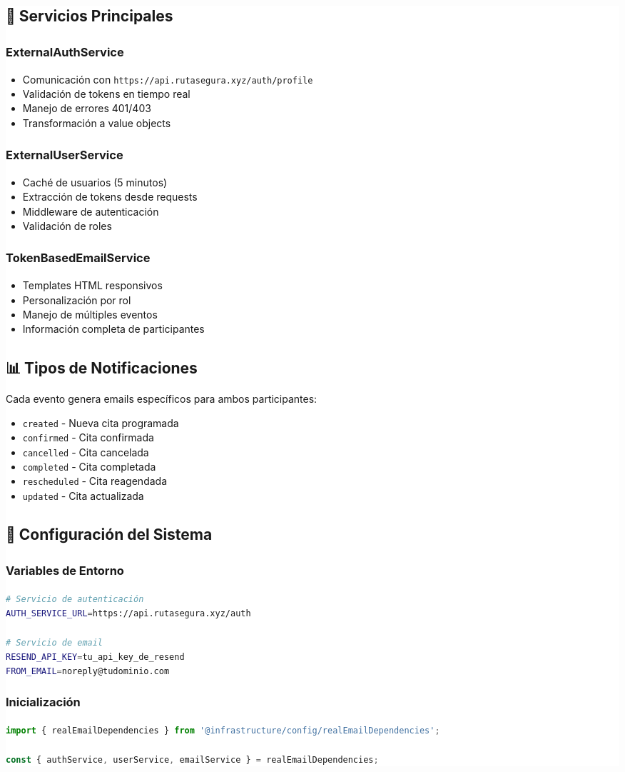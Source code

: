 ## 🚀 Servicios Principales

### ExternalAuthService
- Comunicación con `https://api.rutasegura.xyz/auth/profile`
- Validación de tokens en tiempo real
- Manejo de errores 401/403
- Transformación a value objects

### ExternalUserService
- Caché de usuarios (5 minutos)
- Extracción de tokens desde requests
- Middleware de autenticación
- Validación de roles

### TokenBasedEmailService
- Templates HTML responsivos
- Personalización por rol
- Manejo de múltiples eventos
- Información completa de participantes

## 📊 Tipos de Notificaciones

Cada evento genera emails específicos para ambos participantes:

- `created` - Nueva cita programada
- `confirmed` - Cita confirmada
- `cancelled` - Cita cancelada  
- `completed` - Cita completada
- `rescheduled` - Cita reagendada
- `updated` - Cita actualizada

## 🔧 Configuración del Sistema

### Variables de Entorno
```bash
# Servicio de autenticación
AUTH_SERVICE_URL=https://api.rutasegura.xyz/auth

# Servicio de email
RESEND_API_KEY=tu_api_key_de_resend
FROM_EMAIL=noreply@tudominio.com
```

### Inicialización
```typescript
import { realEmailDependencies } from '@infrastructure/config/realEmailDependencies';

const { authService, userService, emailService } = realEmailDependencies;
```
